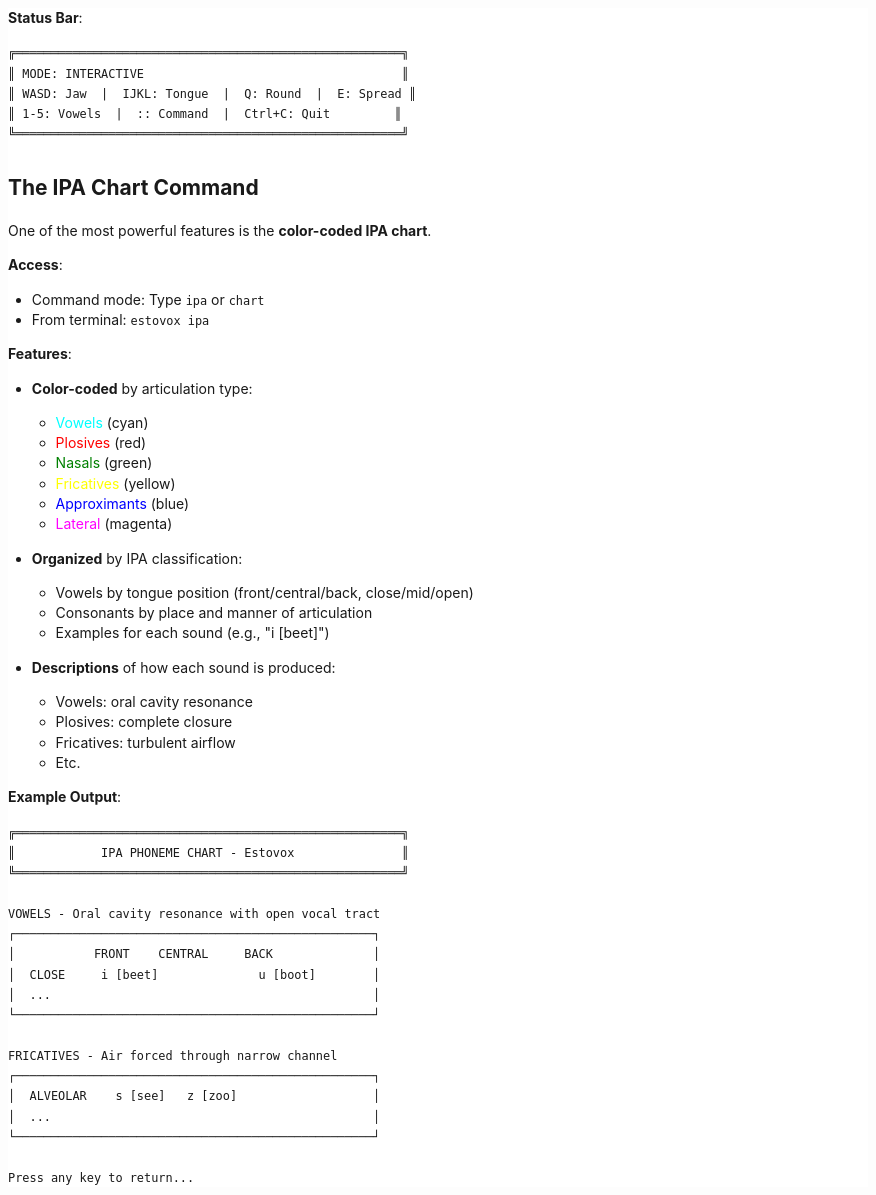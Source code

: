 **Status Bar**:
```
╔══════════════════════════════════════════════════════╗
║ MODE: INTERACTIVE                                    ║
║ WASD: Jaw  |  IJKL: Tongue  |  Q: Round  |  E: Spread ║
║ 1-5: Vowels  |  :: Command  |  Ctrl+C: Quit         ║
╚══════════════════════════════════════════════════════╝
```

## The IPA Chart Command

One of the most powerful features is the **color-coded IPA chart**.

**Access**:
- Command mode: Type `ipa` or `chart`
- From terminal: `estovox ipa`

**Features**:
- **Color-coded** by articulation type:
  - <span style="color:cyan">Vowels</span> (cyan)
  - <span style="color:red">Plosives</span> (red)
  - <span style="color:green">Nasals</span> (green)
  - <span style="color:yellow">Fricatives</span> (yellow)
  - <span style="color:blue">Approximants</span> (blue)
  - <span style="color:magenta">Lateral</span> (magenta)

- **Organized** by IPA classification:
  - Vowels by tongue position (front/central/back, close/mid/open)
  - Consonants by place and manner of articulation
  - Examples for each sound (e.g., "i [beet]")

- **Descriptions** of how each sound is produced:
  - Vowels: oral cavity resonance
  - Plosives: complete closure
  - Fricatives: turbulent airflow
  - Etc.

**Example Output**:
```
╔══════════════════════════════════════════════════════╗
║            IPA PHONEME CHART - Estovox               ║
╚══════════════════════════════════════════════════════╝

VOWELS - Oral cavity resonance with open vocal tract
┌──────────────────────────────────────────────────┐
│           FRONT    CENTRAL     BACK              │
│  CLOSE     i [beet]              u [boot]        │
│  ...                                             │
└──────────────────────────────────────────────────┘

FRICATIVES - Air forced through narrow channel
┌──────────────────────────────────────────────────┐
│  ALVEOLAR    s [see]   z [zoo]                   │
│  ...                                             │
└──────────────────────────────────────────────────┘

Press any key to return...
```
